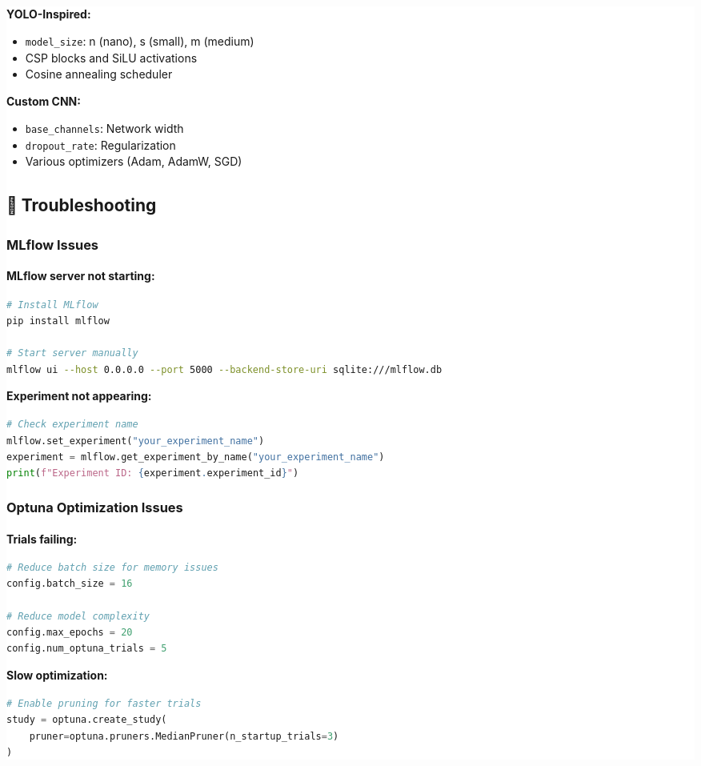 **YOLO-Inspired:**

- `model_size`: n (nano), s (small), m (medium)
- CSP blocks and SiLU activations
- Cosine annealing scheduler

**Custom CNN:**

- `base_channels`: Network width
- `dropout_rate`: Regularization
- Various optimizers (Adam, AdamW, SGD)

## 🚨 Troubleshooting

### MLflow Issues

**MLflow server not starting:**

```bash
# Install MLflow
pip install mlflow

# Start server manually
mlflow ui --host 0.0.0.0 --port 5000 --backend-store-uri sqlite:///mlflow.db
```

**Experiment not appearing:**

```python
# Check experiment name
mlflow.set_experiment("your_experiment_name")
experiment = mlflow.get_experiment_by_name("your_experiment_name")
print(f"Experiment ID: {experiment.experiment_id}")
```

### Optuna Optimization Issues

**Trials failing:**

```python
# Reduce batch size for memory issues
config.batch_size = 16

# Reduce model complexity
config.max_epochs = 20
config.num_optuna_trials = 5
```

**Slow optimization:**

```python
# Enable pruning for faster trials
study = optuna.create_study(
    pruner=optuna.pruners.MedianPruner(n_startup_trials=3)
)
```
